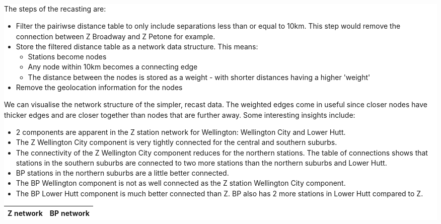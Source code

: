 The steps of the recasting are:

- Filter the pairiwse distance table to only include separations less than or equal to 10km. This step would remove the connection between Z Broadway and Z Petone for example.
- Store the filtered distance table as a network data structure. This means:
  - Stations become nodes
  - Any node within 10km becomes a connecting edge
  - The distance between the nodes is stored as a weight - with shorter distances having a higher 'weight'
- Remove the geolocation information for the nodes

We can visualise the network structure of the simpler, recast data. The weighted edges come in useful since closer nodes have thicker edges and are closer together than nodes that are further away. Some interesting insights include:
- 2 components are apparent in the Z station network for Wellington: Wellington City and Lower Hutt.
- The Z Wellington City component is very tightly connected for the central and southern suburbs.
- The connectivity of the Z Wellington City component reduces for the northern stations. The table of connections shows that stations in the southern suburbs are connected to two more stations than the northern suburbs and Lower Hutt.
- BP stations in the northern suburbs are a little better connected.
- The BP Wellington component is not as well connected as the Z station Wellington City component.
- The BP Lower Hutt component is much better connected than Z. BP also has 2 more stations in Lower Hutt compared to Z.


| Z network | BP network |
|:---:|:---:|